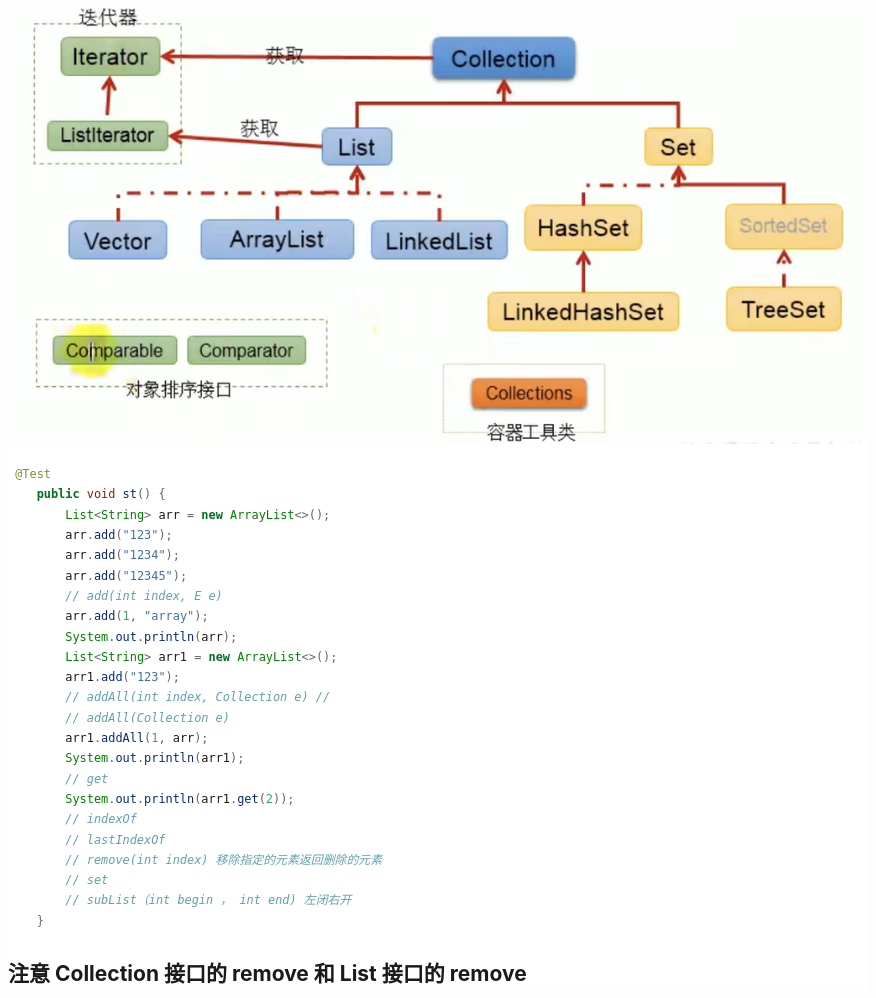 ![image.png](../assets/img/java/twx3ax/1644331530601-556cfd05-4e43-4a52-ba14-b02dd56eea28.png)

```java
 @Test
    public void st() {
        List<String> arr = new ArrayList<>();
        arr.add("123");
        arr.add("1234");
        arr.add("12345");
        // add(int index, E e)
        arr.add(1, "array");
        System.out.println(arr);
        List<String> arr1 = new ArrayList<>();
        arr1.add("123");
        // addAll(int index, Collection e) //
        // addAll(Collection e)
        arr1.addAll(1, arr);
        System.out.println(arr1);
        // get
        System.out.println(arr1.get(2));
        // indexOf
        // lastIndexOf
        // remove(int index) 移除指定的元素返回删除的元素
        // set
        // subList（int begin ， int end) 左闭右开
    }
```

## 注意 Collection 接口的 remove 和 List 接口的 remove
